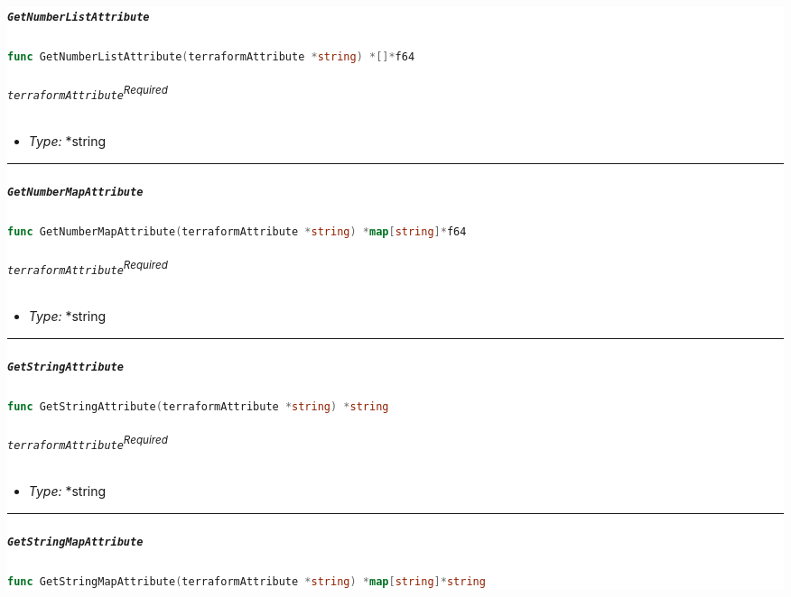 
##### `GetNumberListAttribute` <a name="GetNumberListAttribute" id="@cdktf/provider-digitalocean.dataDigitaloceanVpcPeering.DataDigitaloceanVpcPeering.getNumberListAttribute"></a>

```go
func GetNumberListAttribute(terraformAttribute *string) *[]*f64
```

###### `terraformAttribute`<sup>Required</sup> <a name="terraformAttribute" id="@cdktf/provider-digitalocean.dataDigitaloceanVpcPeering.DataDigitaloceanVpcPeering.getNumberListAttribute.parameter.terraformAttribute"></a>

- *Type:* *string

---

##### `GetNumberMapAttribute` <a name="GetNumberMapAttribute" id="@cdktf/provider-digitalocean.dataDigitaloceanVpcPeering.DataDigitaloceanVpcPeering.getNumberMapAttribute"></a>

```go
func GetNumberMapAttribute(terraformAttribute *string) *map[string]*f64
```

###### `terraformAttribute`<sup>Required</sup> <a name="terraformAttribute" id="@cdktf/provider-digitalocean.dataDigitaloceanVpcPeering.DataDigitaloceanVpcPeering.getNumberMapAttribute.parameter.terraformAttribute"></a>

- *Type:* *string

---

##### `GetStringAttribute` <a name="GetStringAttribute" id="@cdktf/provider-digitalocean.dataDigitaloceanVpcPeering.DataDigitaloceanVpcPeering.getStringAttribute"></a>

```go
func GetStringAttribute(terraformAttribute *string) *string
```

###### `terraformAttribute`<sup>Required</sup> <a name="terraformAttribute" id="@cdktf/provider-digitalocean.dataDigitaloceanVpcPeering.DataDigitaloceanVpcPeering.getStringAttribute.parameter.terraformAttribute"></a>

- *Type:* *string

---

##### `GetStringMapAttribute` <a name="GetStringMapAttribute" id="@cdktf/provider-digitalocean.dataDigitaloceanVpcPeering.DataDigitaloceanVpcPeering.getStringMapAttribute"></a>

```go
func GetStringMapAttribute(terraformAttribute *string) *map[string]*string
```
